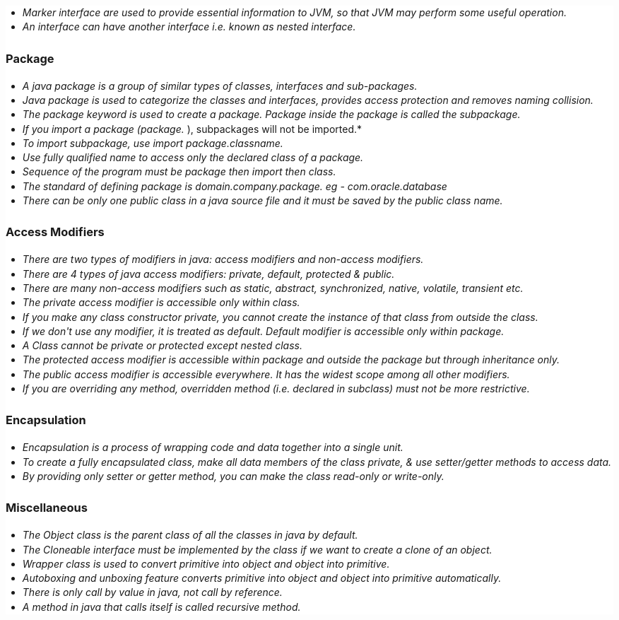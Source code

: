 - *Marker interface are used to provide essential information to JVM, so that JVM may perform some useful operation.*
- *An interface can have another interface i.e. known as nested interface.*

### Package
- *A java package is a group of similar types of classes, interfaces and sub-packages.*
- *Java package is used to categorize the classes and interfaces, provides access protection and removes naming collision.*
- *The package keyword is used to create a package. Package inside the package is called the subpackage.*
- *If you import a package (package.* ), subpackages will not be imported.*
- *To import subpackage, use import package.classname.*
- *Use fully qualified name to access only the declared class of a package.*
- *Sequence of the program must be package then import then class.*
- *The standard of defining package is domain.company.package. eg - com.oracle.database*
- *There can be only one public class in a java source file and it must be saved by the public class name.*

### Access Modifiers
- *There are two types of modifiers in java: access modifiers and non-access modifiers.*
- *There are 4 types of java access modifiers: private, default, protected & public.*
- *There are many non-access modifiers such as static, abstract, synchronized, native, volatile, transient etc.*
- *The private access modifier is accessible only within class.*
- *If you make any class constructor private, you cannot create the instance of that class from outside the class.* 
- *If we don't use any modifier, it is treated as default. Default modifier is accessible only within package.*
- *A Class cannot be private or protected except nested class.*
- *The protected access modifier is accessible within package and outside the package but through inheritance only.*
- *The public access modifier is accessible everywhere. It has the widest scope among all other modifiers.*
- *If you are overriding any method, overridden method (i.e. declared in subclass) must not be more restrictive.*

### Encapsulation 
- *Encapsulation is a process of wrapping code and data together into a single unit.*
- *To create a fully encapsulated class, make all data members of the class private, & use setter/getter methods to access data.*
- *By providing only setter or getter method, you can make the class read-only or write-only.*

### Miscellaneous
- *The Object class is the parent class of all the classes in java by default.*
- *The Cloneable interface must be implemented by the class if we want to create a clone of an object.*
- *Wrapper class is used to convert primitive into object and object into primitive.*
- *Autoboxing and unboxing feature converts primitive into object and object into primitive automatically.*
- *There is only call by value in java, not call by reference.*
- *A method in java that calls itself is called recursive method.*
